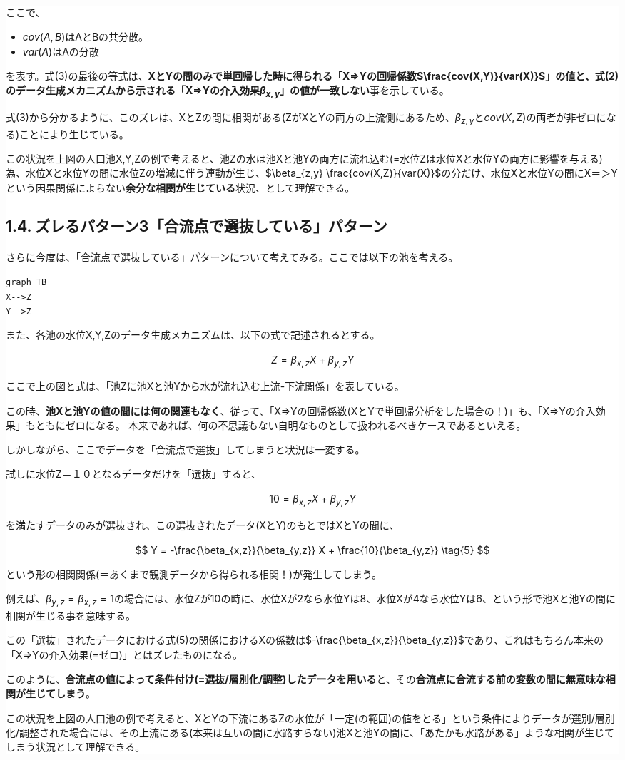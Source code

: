 ここで、

- $cov(A,B)$はAとBの共分散。
- $var(A)$はAの分散

を表す。式(3)の最後の等式は、**XとYの間のみで単回帰した時に得られる「X=>Yの回帰係数$\frac{cov(X,Y)}{var(X)}$」の値と、式(2)のデータ生成メカニズムから示される「X=>Yの介入効果$\beta_{x,y}$」の値が一致しない**事を示している。

式(3)から分かるように、このズレは、XとZの間に相関がある(ZがXとYの両方の上流側にあるため、$\beta_{z,y}$と$cov(X,Z)$の両者が非ゼロになる)ことにより生じている。

この状況を上図の人口池X,Y,Zの例で考えると、池Zの水は池Xと池Yの両方に流れ込む(=水位Zは水位Xと水位Yの両方に影響を与える)為、水位Xと水位Yの間に水位Zの増減に伴う連動が生じ、$\beta_{z,y} \frac{cov(X,Z)}{var(X)}$の分だけ、水位Xと水位Yの間にX＝＞Yという因果関係によらない**余分な相関が生じている**状況、として理解できる。

## 1.4. ズレるパターン3「合流点で選抜している」パターン

さらに今度は、「合流点で選抜している」パターンについて考えてみる。ここでは以下の池を考える。

```mermaid
graph TB
X-->Z
Y-->Z
```

また、各池の水位X,Y,Zのデータ生成メカニズムは、以下の式で記述されるとする。

$$
Z = \beta_{x,z} X + \beta_{y,z} Y \tag{4}
$$

ここで上の図と式は、「池Zに池Xと池Yから水が流れ込む上流-下流関係」を表している。

この時、**池Xと池Yの値の間には何の関連もなく**、従って、「X=>Yの回帰係数(XとYで単回帰分析をした場合の！)」も、「X=>Yの介入効果」もともにゼロになる。
本来であれば、何の不思議もない自明なものとして扱われるべきケースであるといえる。

しかしながら、ここでデータを「合流点で選抜」してしまうと状況は一変する。

試しに水位Z＝１０となるデータだけを「選抜」すると、

$$
10 = \beta_{x,z} X + \beta_{y,z} Y
$$

を満たすデータのみが選抜され、この選抜されたデータ(XとY)のもとではXとYの間に、

$$
Y = -\frac{\beta_{x,z}}{\beta_{y,z}} X + \frac{10}{\beta_{y,z}} \tag{5}
$$

という形の相関関係(＝あくまで観測データから得られる相関！)が発生してしまう。

例えば、$\beta_{y,z}=\beta_{x,z}=1$の場合には、水位Zが10の時に、水位Xが2なら水位Yは8、水位Xが4なら水位Yは6、という形で池Xと池Yの間に相関が生じる事を意味する。

この「選抜」されたデータにおける式(5)の関係におけるXの係数は$-\frac{\beta_{x,z}}{\beta_{y,z}}$であり、これはもちろん本来の「X=>Yの介入効果(=ゼロ)」とはズレたものになる。

このように、**合流点の値によって条件付け(=選抜/層別化/調整)したデータを用いる**と、その**合流点に合流する前の変数の間に無意味な相関が生じてしまう**。

この状況を上図の人口池の例で考えると、XとYの下流にあるZの水位が「一定(の範囲)の値をとる」という条件によりデータが選別/層別化/調整された場合には、その上流にある(本来は互いの間に水路すらない)池Xと池Yの間に、「あたかも水路がある」ような相関が生じてしまう状況として理解できる。
